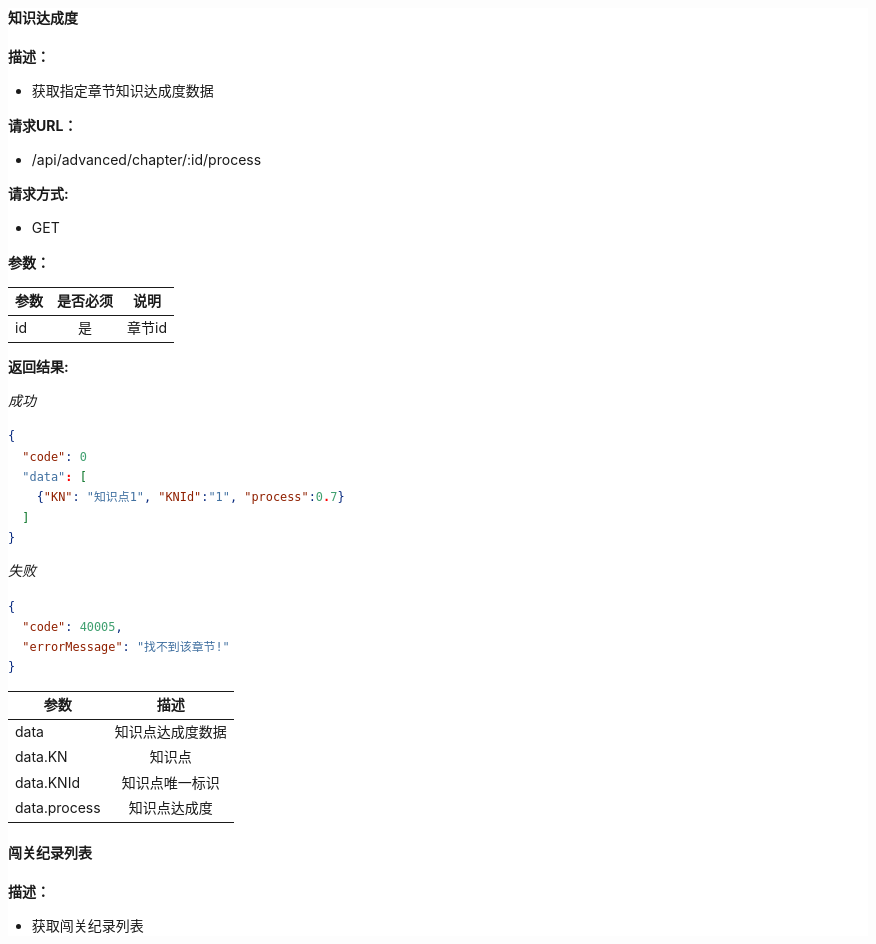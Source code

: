

#### 知识达成度

**描述：**

- 获取指定章节知识达成度数据

**请求URL：**

- /api/advanced/chapter/:id/process

**请求方式:**

- GET

**参数：**

| 参数   | 是否必须 |  说明  |
| ---- | :--: | :--: |
| id   |  是   | 章节id |
**返回结果:**

*成功*

```json
{
  "code": 0
  "data": [
    {"KN": "知识点1", "KNId":"1", "process":0.7}
  ]
}
```

*失败*

```json
{
  "code": 40005,
  "errorMessage": "找不到该章节!"
}
```

| 参数           |    描述    |
| ------------ | :------: |
| data         | 知识点达成度数据 |
| data.KN      |   知识点    |
| data.KNId    | 知识点唯一标识  |
| data.process |  知识点达成度  |



#### 闯关纪录列表

**描述：**

- 获取闯关纪录列表
